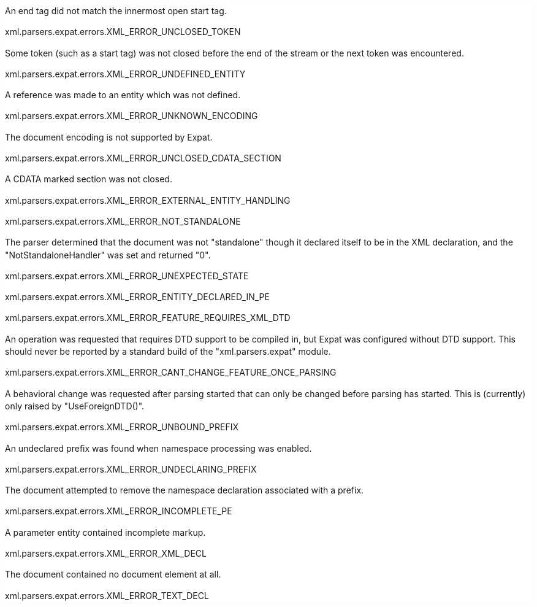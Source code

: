    An end tag did not match the innermost open start tag.

xml.parsers.expat.errors.XML_ERROR_UNCLOSED_TOKEN

   Some token (such as a start tag) was not closed before the end of
   the stream or the next token was encountered.

xml.parsers.expat.errors.XML_ERROR_UNDEFINED_ENTITY

   A reference was made to an entity which was not defined.

xml.parsers.expat.errors.XML_ERROR_UNKNOWN_ENCODING

   The document encoding is not supported by Expat.

xml.parsers.expat.errors.XML_ERROR_UNCLOSED_CDATA_SECTION

   A CDATA marked section was not closed.

xml.parsers.expat.errors.XML_ERROR_EXTERNAL_ENTITY_HANDLING

xml.parsers.expat.errors.XML_ERROR_NOT_STANDALONE

   The parser determined that the document was not "standalone" though
   it declared itself to be in the XML declaration, and the
   "NotStandaloneHandler" was set and returned "0".

xml.parsers.expat.errors.XML_ERROR_UNEXPECTED_STATE

xml.parsers.expat.errors.XML_ERROR_ENTITY_DECLARED_IN_PE

xml.parsers.expat.errors.XML_ERROR_FEATURE_REQUIRES_XML_DTD

   An operation was requested that requires DTD support to be compiled
   in, but Expat was configured without DTD support.  This should
   never be reported by a standard build of the "xml.parsers.expat"
   module.

xml.parsers.expat.errors.XML_ERROR_CANT_CHANGE_FEATURE_ONCE_PARSING

   A behavioral change was requested after parsing started that can
   only be changed before parsing has started.  This is (currently)
   only raised by "UseForeignDTD()".

xml.parsers.expat.errors.XML_ERROR_UNBOUND_PREFIX

   An undeclared prefix was found when namespace processing was
   enabled.

xml.parsers.expat.errors.XML_ERROR_UNDECLARING_PREFIX

   The document attempted to remove the namespace declaration
   associated with a prefix.

xml.parsers.expat.errors.XML_ERROR_INCOMPLETE_PE

   A parameter entity contained incomplete markup.

xml.parsers.expat.errors.XML_ERROR_XML_DECL

   The document contained no document element at all.

xml.parsers.expat.errors.XML_ERROR_TEXT_DECL
